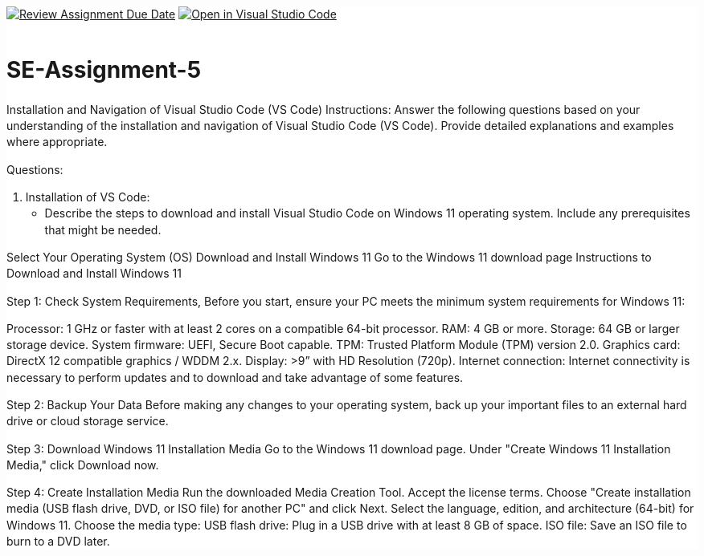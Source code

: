 [![Review Assignment Due Date](https://classroom.github.com/assets/deadline-readme-button-22041afd0340ce965d47ae6ef1cefeee28c7c493a6346c4f15d667ab976d596c.svg)](https://classroom.github.com/a/XoLGRbHq)
[![Open in Visual Studio Code](https://classroom.github.com/assets/open-in-vscode-2e0aaae1b6195c2367325f4f02e2d04e9abb55f0b24a779b69b11b9e10269abc.svg)](https://classroom.github.com/online_ide?assignment_repo_id=15287467&assignment_repo_type=AssignmentRepo)
# SE-Assignment-5
Installation and Navigation of Visual Studio Code (VS Code)
 Instructions:
Answer the following questions based on your understanding of the installation and navigation of Visual Studio Code (VS Code). Provide detailed explanations and examples where appropriate.

 Questions:

1. Installation of VS Code:
   - Describe the steps to download and install Visual Studio Code on Windows 11 operating system. Include any prerequisites that might be needed.

 Select Your Operating System (OS)
Download and Install Windows 11
Go to the Windows 11 download page
Instructions to Download and Install Windows 11

Step 1: Check System Requirements,
Before you start, ensure your PC meets the minimum system requirements for Windows 11:

Processor: 1 GHz or faster with at least 2 cores on a compatible 64-bit processor.
RAM: 4 GB or more.
Storage: 64 GB or larger storage device.
System firmware: UEFI, Secure Boot capable.
TPM: Trusted Platform Module (TPM) version 2.0.
Graphics card: DirectX 12 compatible graphics / WDDM 2.x.
Display: >9” with HD Resolution (720p).
Internet connection: Internet connectivity is necessary to perform updates and to download and take advantage of some features.

Step 2: Backup Your Data
Before making any changes to your operating system, back up your important files to an external hard drive or cloud storage service.

Step 3: Download Windows 11 Installation Media
Go to the Windows 11 download page.
Under "Create Windows 11 Installation Media," click Download now.

Step 4: Create Installation Media
Run the downloaded Media Creation Tool.
Accept the license terms.
Choose "Create installation media (USB flash drive, DVD, or ISO file) for another PC" and click Next.
Select the language, edition, and architecture (64-bit) for Windows 11.
Choose the media type:
USB flash drive: Plug in a USB drive with at least 8 GB of space.
ISO file: Save an ISO file to burn to a DVD later.
